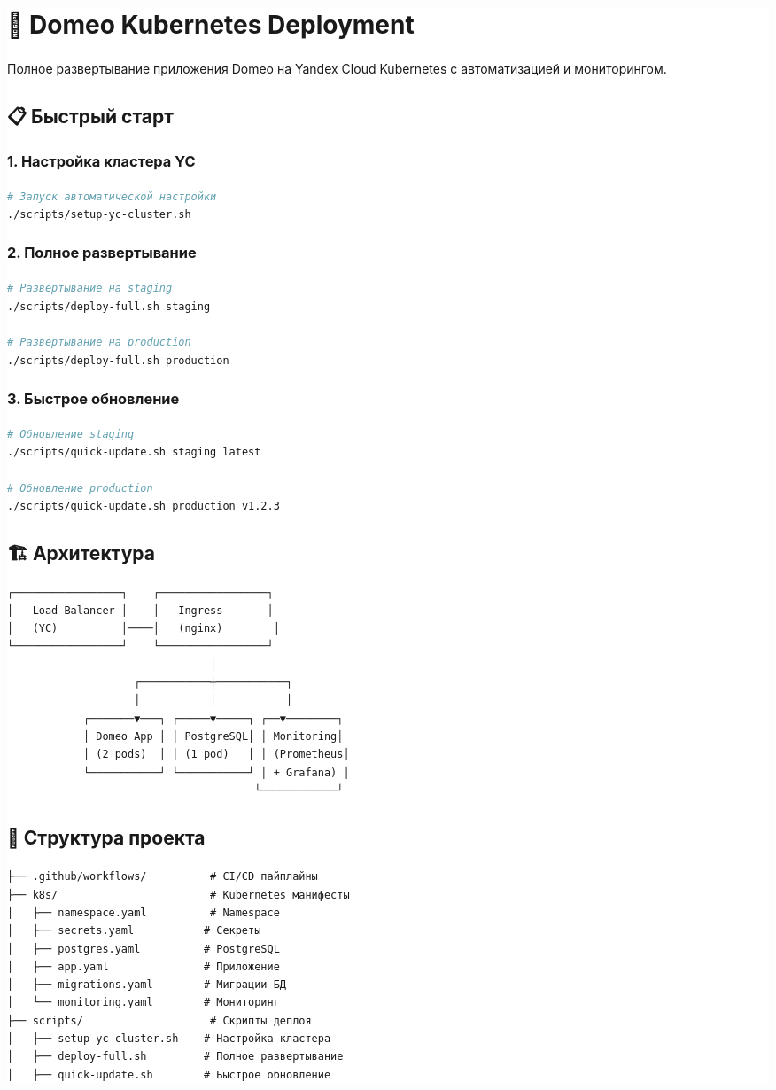 # 🚀 Domeo Kubernetes Deployment

Полное развертывание приложения Domeo на Yandex Cloud Kubernetes с автоматизацией и мониторингом.

## 📋 Быстрый старт

### 1. Настройка кластера YC
```bash
# Запуск автоматической настройки
./scripts/setup-yc-cluster.sh
```

### 2. Полное развертывание
```bash
# Развертывание на staging
./scripts/deploy-full.sh staging

# Развертывание на production
./scripts/deploy-full.sh production
```

### 3. Быстрое обновление
```bash
# Обновление staging
./scripts/quick-update.sh staging latest

# Обновление production
./scripts/quick-update.sh production v1.2.3
```

## 🏗️ Архитектура

```
┌─────────────────┐    ┌─────────────────┐
│   Load Balancer │    │   Ingress       │
│   (YC)          │────│   (nginx)        │
└─────────────────┘    └─────────────────┘
                                │
                    ┌───────────┼───────────┐
                    │           │           │
            ┌───────▼───┐ ┌─────▼─────┐ ┌──▼────────┐
            │ Domeo App │ │ PostgreSQL│ │ Monitoring│
            │ (2 pods)  │ │ (1 pod)   │ │ (Prometheus│
            └───────────┘ └───────────┘ │ + Grafana) │
                                       └────────────┘
```

## 📁 Структура проекта

```
├── .github/workflows/          # CI/CD пайплайны
├── k8s/                        # Kubernetes манифесты
│   ├── namespace.yaml          # Namespace
│   ├── secrets.yaml           # Секреты
│   ├── postgres.yaml          # PostgreSQL
│   ├── app.yaml               # Приложение
│   ├── migrations.yaml        # Миграции БД
│   └── monitoring.yaml        # Мониторинг
├── scripts/                    # Скрипты деплоя
│   ├── setup-yc-cluster.sh    # Настройка кластера
│   ├── deploy-full.sh         # Полное развертывание
│   ├── quick-update.sh        # Быстрое обновление
```